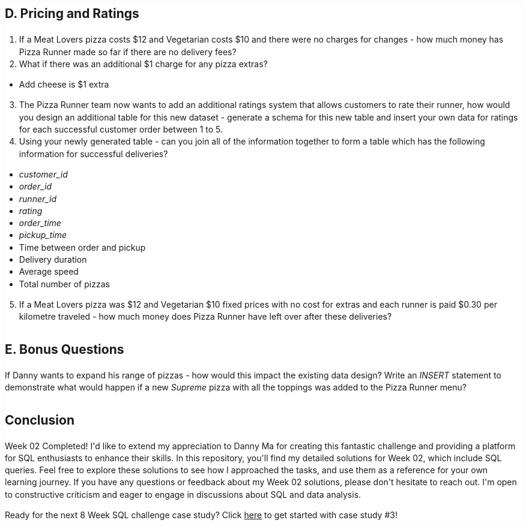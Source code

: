 ## D. Pricing and Ratings

1. If a Meat Lovers pizza costs $12 and Vegetarian costs $10 and there were no charges for changes - how much money has Pizza Runner made so far if there are no delivery fees?
2. What if there was an additional $1 charge for any pizza extras?
* Add cheese is $1 extra
3. The Pizza Runner team now wants to add an additional ratings system that allows customers to rate their runner, how would you design an additional table for this new dataset - generate a schema for this new table and insert your own data for ratings for each successful customer order between 1 to 5.
4. Using your newly generated table - can you join all of the information together to form a table which has the following information for successful deliveries?
* *customer_id*
* *order_id*
* *runner_id*
* *rating*
* *order_time*
* *pickup_time*
* Time between order and pickup
* Delivery duration
* Average speed
* Total number of pizzas
5. If a Meat Lovers pizza was $12 and Vegetarian $10 fixed prices with no cost for extras and each runner is paid $0.30 per kilometre traveled - how much money does Pizza Runner have left over after these deliveries?
  
## E. Bonus Questions
If Danny wants to expand his range of pizzas - how would this impact the existing data design? Write an *INSERT* statement to demonstrate what would happen if a new *Supreme* pizza with all the toppings was added to the Pizza Runner menu?

## Conclusion

Week 02 Completed! I'd like to extend my appreciation to Danny Ma for creating this fantastic challenge and providing a platform for SQL enthusiasts to enhance their skills. In this repository, you'll find my detailed solutions for Week 02, which include SQL queries. Feel free to explore these solutions to see how I approached the tasks, and use them as a reference for your own learning journey.
If you have any questions or feedback about my Week 02 solutions, please don't hesitate to reach out. I'm open to constructive criticism and eager to engage in discussions about SQL and data analysis.

Ready for the next 8 Week SQL challenge case study? Click [here](https://github.com/Dheeraj-Budhlakoti/8_week_sql_challenge_data_with_danny/tree/main/Case%20Study%203%20-%20Foodie-Fi) to get started with case study #3!
